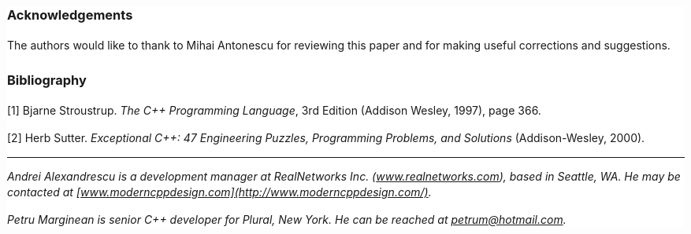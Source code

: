 ### Acknowledgements

The authors would like to thank to Mihai Antonescu for reviewing this paper and for making useful corrections and suggestions.

### Bibliography

[1] Bjarne Stroustrup. *The C++ Programming Language*, 3rd Edition (Addison Wesley, 1997), page 366.

[2] Herb Sutter. *Exceptional C++: 47 Engineering Puzzles, Programming Problems, and Solutions* (Addison-Wesley, 2000).

------

*Andrei Alexandrescu is a development manager at RealNetworks Inc. (www.realnetworks.com), based in Seattle, WA. He may be contacted at [www.moderncppdesign.com](http://www.moderncppdesign.com/).*

*Petru Marginean is senior C++ developer for Plural, New York. He can be reached at petrum@hotmail.com.*

